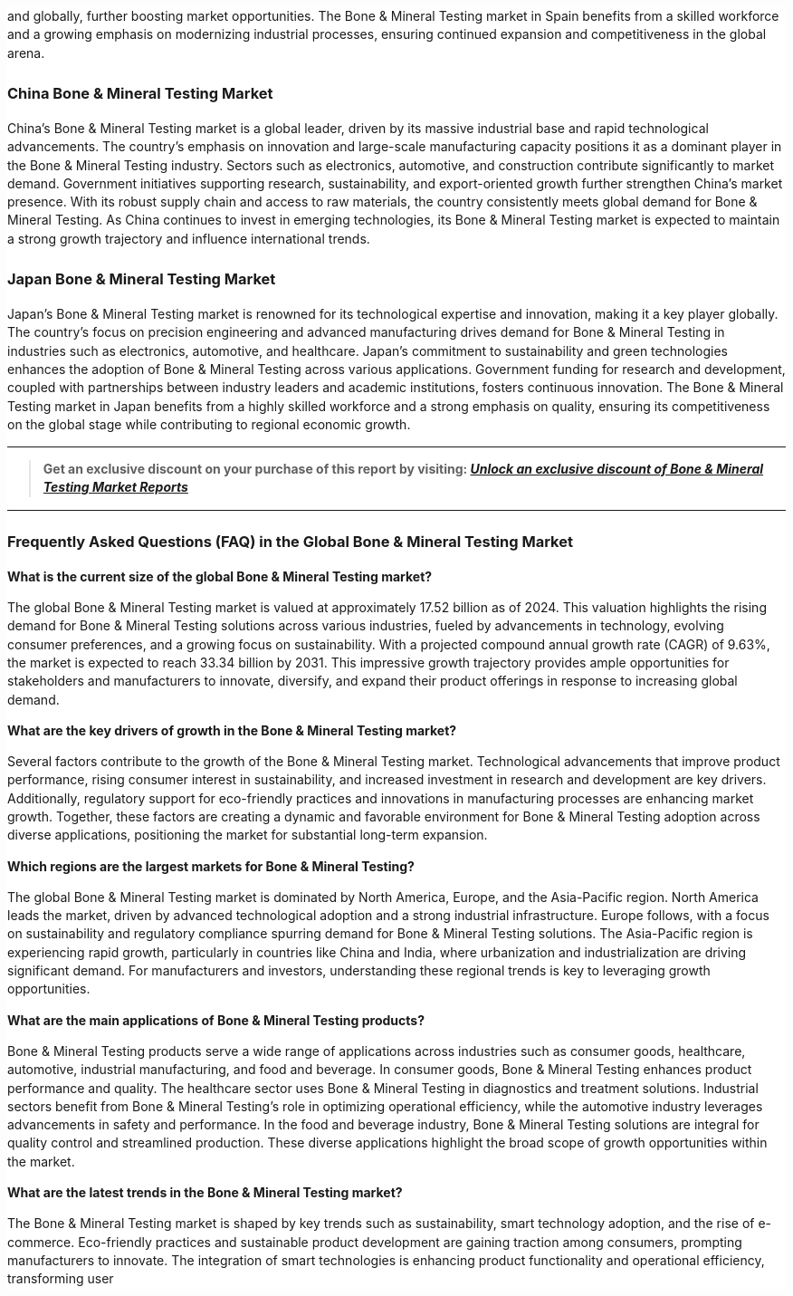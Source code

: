 and globally, further boosting market opportunities. The Bone & Mineral Testing market in Spain benefits from a skilled workforce and a growing emphasis on modernizing industrial processes, ensuring continued expansion and competitiveness in the global arena.</p><h3>China Bone & Mineral Testing Market</h3><p>China&rsquo;s Bone & Mineral Testing market is a global leader, driven by its massive industrial base and rapid technological advancements. The country&rsquo;s emphasis on innovation and large-scale manufacturing capacity positions it as a dominant player in the Bone & Mineral Testing industry. Sectors such as electronics, automotive, and construction contribute significantly to market demand. Government initiatives supporting research, sustainability, and export-oriented growth further strengthen China&rsquo;s market presence. With its robust supply chain and access to raw materials, the country consistently meets global demand for Bone & Mineral Testing. As China continues to invest in emerging technologies, its Bone & Mineral Testing market is expected to maintain a strong growth trajectory and influence international trends.</p><h3>Japan Bone & Mineral Testing Market</h3><p>Japan&rsquo;s Bone & Mineral Testing market is renowned for its technological expertise and innovation, making it a key player globally. The country&rsquo;s focus on precision engineering and advanced manufacturing drives demand for Bone & Mineral Testing in industries such as electronics, automotive, and healthcare. Japan&rsquo;s commitment to sustainability and green technologies enhances the adoption of Bone & Mineral Testing across various applications. Government funding for research and development, coupled with partnerships between industry leaders and academic institutions, fosters continuous innovation. The Bone & Mineral Testing market in Japan benefits from a highly skilled workforce and a strong emphasis on quality, ensuring its competitiveness on the global stage while contributing to regional economic growth.</p><hr /><blockquote><p><strong>Get an exclusive discount on your purchase of this report by visiting: <em><a href="://marketresearchpulse.com/ask-for-discount/113294?utm_source=Github&amp;utm_medium=022">Unlock an exclusive discount of Bone & Mineral Testing Market Reports</a></em>&nbsp;</strong></p></blockquote><hr /><h3>Frequently Asked Questions (FAQ) in the Global Bone & Mineral Testing Market</h3><p><strong>What is the current size of the global Bone & Mineral Testing market?</strong></p><p>The global Bone & Mineral Testing market is valued at approximately 17.52 billion as of 2024. This valuation highlights the rising demand for Bone & Mineral Testing solutions across various industries, fueled by advancements in technology, evolving consumer preferences, and a growing focus on sustainability. With a projected compound annual growth rate (CAGR) of 9.63%, the market is expected to reach 33.34 billion by 2031. This impressive growth trajectory provides ample opportunities for stakeholders and manufacturers to innovate, diversify, and expand their product offerings in response to increasing global demand.</p><p><strong>What are the key drivers of growth in the Bone & Mineral Testing market?</strong></p><p>Several factors contribute to the growth of the Bone & Mineral Testing market. Technological advancements that improve product performance, rising consumer interest in sustainability, and increased investment in research and development are key drivers. Additionally, regulatory support for eco-friendly practices and innovations in manufacturing processes are enhancing market growth. Together, these factors are creating a dynamic and favorable environment for Bone & Mineral Testing adoption across diverse applications, positioning the market for substantial long-term expansion.</p><p><strong>Which regions are the largest markets for Bone & Mineral Testing?</strong></p><p>The global Bone & Mineral Testing market is dominated by North America, Europe, and the Asia-Pacific region. North America leads the market, driven by advanced technological adoption and a strong industrial infrastructure. Europe follows, with a focus on sustainability and regulatory compliance spurring demand for Bone & Mineral Testing solutions. The Asia-Pacific region is experiencing rapid growth, particularly in countries like China and India, where urbanization and industrialization are driving significant demand. For manufacturers and investors, understanding these regional trends is key to leveraging growth opportunities.</p><p><strong>What are the main applications of Bone & Mineral Testing products?</strong></p><p>Bone & Mineral Testing products serve a wide range of applications across industries such as consumer goods, healthcare, automotive, industrial manufacturing, and food and beverage. In consumer goods, Bone & Mineral Testing enhances product performance and quality. The healthcare sector uses Bone & Mineral Testing in diagnostics and treatment solutions. Industrial sectors benefit from Bone & Mineral Testing&rsquo;s role in optimizing operational efficiency, while the automotive industry leverages advancements in safety and performance. In the food and beverage industry, Bone & Mineral Testing solutions are integral for quality control and streamlined production. These diverse applications highlight the broad scope of growth opportunities within the market.</p><p><strong>What are the latest trends in the Bone & Mineral Testing market?</strong></p><p>The Bone & Mineral Testing market is shaped by key trends such as sustainability, smart technology adoption, and the rise of e-commerce. Eco-friendly practices and sustainable product development are gaining traction among consumers, prompting manufacturers to innovate. The integration of smart technologies is enhancing product functionality and operational efficiency, transforming user